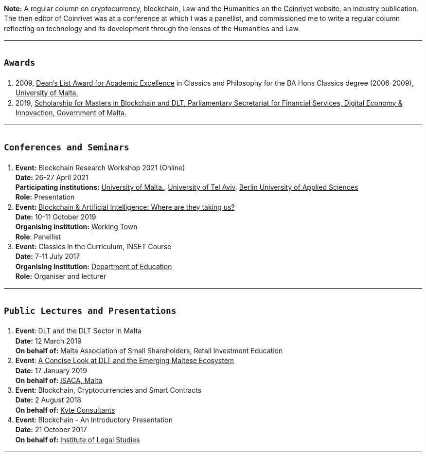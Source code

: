 **Note:** A regular column on cryptocurrency, blockchain, Law and the Humanities on the [Coinrivet](https://coinrivet.com/) website, an industry publication. The then editor of Coinrivet was at a conference at which I was a panellist, and commissioned me to write a regular column reflecting on technology and its development through the lenses of the Humanities and Law.

---

## `Awards`

1. 2009, [Dean’s List Award for Academic Excellence](https://www.um.edu.mt/arts/deanslist/) in Classics and Philosophy for the BA Hons Classics degree (2006-2009), [University of Malta.](https://www.um.edu.mt/)
1. 2019, [Scholarship for Masters in Blockchain and DLT, Parliamentary Secretariat for Financial Services, Digital Economy & Innovaction, Government of Malta.](https://www.gov.mt/en/Government/DOI/Press%20Releases/Pages/2019/May/23/pr191151.aspx)

---

## `Conferences and Seminars`

1. **Event:** Blockchain Research Workshop 2021 (Online)  
   **Date:** 26-27 April 2021  
    **Participating institutions:** [University of Malta.](https://www.um.edu.mt/), [University of Tel Aviv](https://english.tau.ac.il/), [Berlin University of Applied Sciences](https://www.srh-berlin.de/en/)  
    **Role:** Presentation
1. **Event:** [Blockchain & Artificial Intelligence: Where are they taking us?](https://azure-rock.com/bc-ai-conference-2019/)  
   **Date:** 10-11 October 2019  
    **Organising institution:** [Working Town](https://www.facebook.com/workingtown/)  
    **Role**: Panellist
1. **Event:** Classics in the Curriculum, INSET Course  
   **Date:** 7-11 July 2017  
    **Organising institution:** [Department of Education](https://education.gov.mt/)  
    **Role:** Organiser and lecturer

---

## `Public Lectures and Presentations`

1.  **Event**: DLT and the DLT Sector in Malta  
    **Date:** 12 March 2019  
    **On behalf of:** [Malta Association of Small Shareholders](https://mass.org.mt/), Retail Investment Education
1.  **Event**: [A Concise Look at DLT and the Emerging Maltese Ecosystem](https://engage.isaca.org/maltachapter/events/eventdescription?CalendarEventKey=27387aa1-dd4e-4301-9854-3cda51cdfa1b&CommunityKey=5c85c2fd-1e6b-4793-8b66-64703b4c666e)  
     **Date:** 17 January 2019  
     **On behalf of:** [ISACA, Malta](https://engage.isaca.org/maltachapter/home)
1.  **Event**: Blockchain, Cryptocurrencies and Smart Contracts  
    **Date:** 2 August 2018  
     **On behalf of:** [Kyte Consultants](https://kyte.global/)
1.  **Event**: Blockchain - An Introductory Presentation  
    **Date:** 21 October 2017  
     **On behalf of:** [Institute of Legal Studies](https://www.facebook.com/ILSMalta/)

---